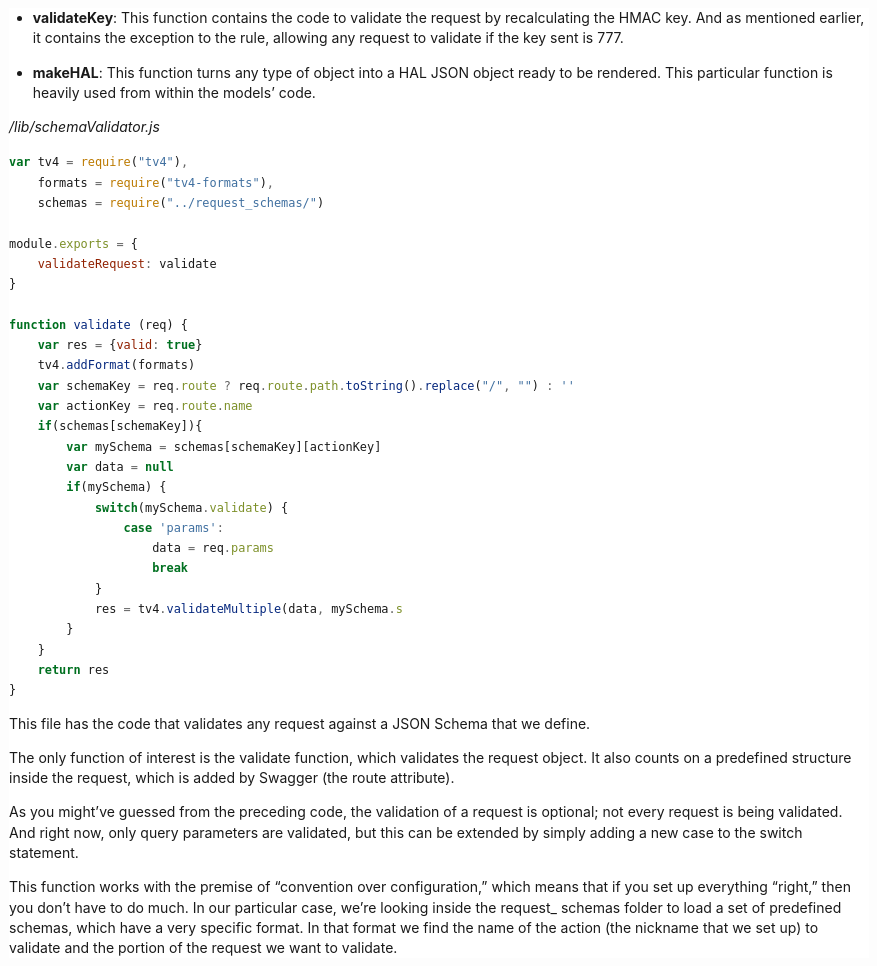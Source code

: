 * **validateKey**: This function contains the code to validate the request by recalculating the HMAC key. And as mentioned earlier, it contains the exception to the rule, allowing any request to validate if the key sent is 777.

* **makeHAL**: This function turns any type of object into a HAL JSON object ready to be rendered. This particular function is heavily used from within the models’ code.

*/lib/schemaValidator.js*

```javascript
var tv4 = require("tv4"),
    formats = require("tv4-formats"),
    schemas = require("../request_schemas/")

module.exports = {
    validateRequest: validate
}

function validate (req) {
    var res = {valid: true}
    tv4.addFormat(formats)
    var schemaKey = req.route ? req.route.path.toString().replace("/", "") : ''
    var actionKey = req.route.name
    if(schemas[schemaKey]){
        var mySchema = schemas[schemaKey][actionKey]
        var data = null
        if(mySchema) {
            switch(mySchema.validate) {
                case 'params':
                    data = req.params
                    break
            }
            res = tv4.validateMultiple(data, mySchema.s
        }
    }
    return res
}
```

This file has the code that validates any request against a JSON Schema that we define. 

The only function of interest is the validate function, which validates the request object. It also counts on a predefined structure inside the request, which is added by Swagger (the route attribute).

As you might’ve guessed from the preceding code, the validation of a request is optional; not every request is being validated. And right now, only query parameters are validated, but this can be extended by simply adding a new case to the switch statement.

This function works with the premise of “convention over configuration,” which means that if you set up everything “right,” then you don’t have to do much. In our particular case, we’re looking inside the request_ schemas folder to load a set of predefined schemas, which have a very specific format. In that format we find the name of the action (the nickname that we set up) to validate and the portion of the request we want to validate. 
